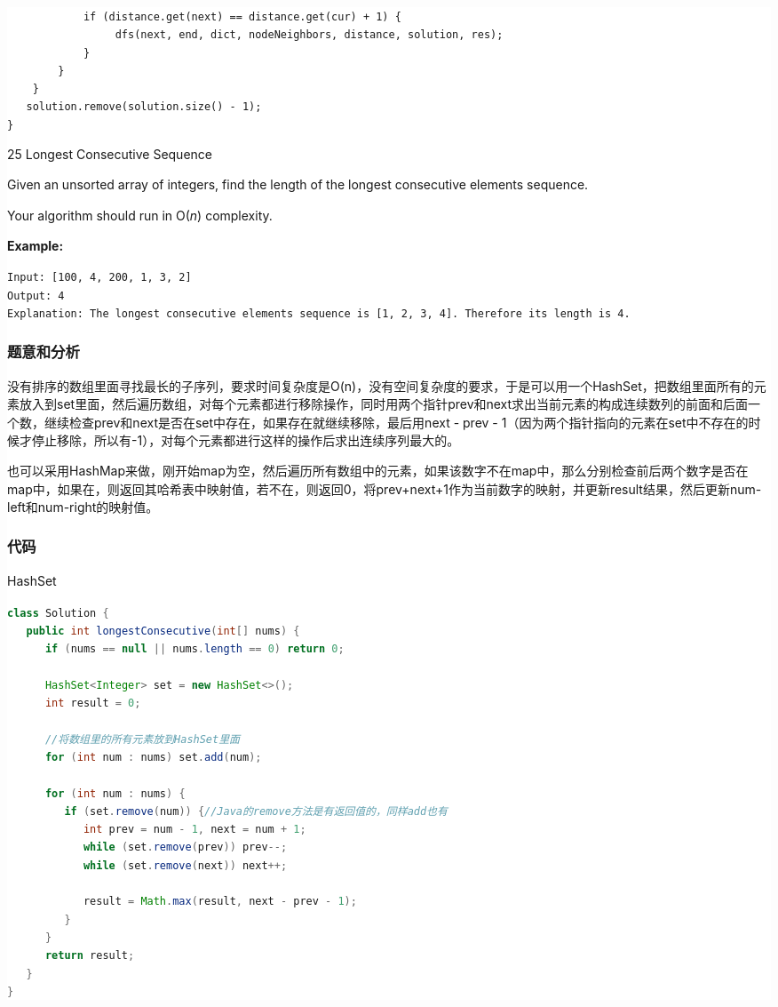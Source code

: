 ```text
            if (distance.get(next) == distance.get(cur) + 1) {
                 dfs(next, end, dict, nodeNeighbors, distance, solution, res);
            }
        }
    }           
   solution.remove(solution.size() - 1);
}
```

25 Longest Consecutive Sequence

Given an unsorted array of integers, find the length of the longest consecutive elements sequence.

Your algorithm should run in O\(_n_\) complexity.

**Example:**

```text
Input: [100, 4, 200, 1, 3, 2]
Output: 4
Explanation: The longest consecutive elements sequence is [1, 2, 3, 4]. Therefore its length is 4.
```

### **题意和分析**

没有排序的数组里面寻找最长的子序列，要求时间复杂度是O\(n\)，没有空间复杂度的要求，于是可以用一个HashSet，把数组里面所有的元素放入到set里面，然后遍历数组，对每个元素都进行移除操作，同时用两个指针prev和next求出当前元素的构成连续数列的前面和后面一个数，继续检查prev和next是否在set中存在，如果存在就继续移除，最后用next - prev - 1（因为两个指针指向的元素在set中不存在的时候才停止移除，所以有-1），对每个元素都进行这样的操作后求出连续序列最大的。

 也可以采用HashMap来做，刚开始map为空，然后遍历所有数组中的元素，如果该数字不在map中，那么分别检查前后两个数字是否在map中，如果在，则返回其哈希表中映射值，若不在，则返回0，将prev+next+1作为当前数字的映射，并更新result结果，然后更新num-left和num-right的映射值。

### **代码**

HashSet

```java
class Solution {
   public int longestConsecutive(int[] nums) {
      if (nums == null || nums.length == 0) return 0;

      HashSet<Integer> set = new HashSet<>();
      int result = 0;

      //将数组里的所有元素放到HashSet里面
      for (int num : nums) set.add(num);

      for (int num : nums) {
         if (set.remove(num)) {//Java的remove方法是有返回值的，同样add也有
            int prev = num - 1, next = num + 1;
            while (set.remove(prev)) prev--;
            while (set.remove(next)) next++;

            result = Math.max(result, next - prev - 1);
         }
      }
      return result;
   }
}
```
